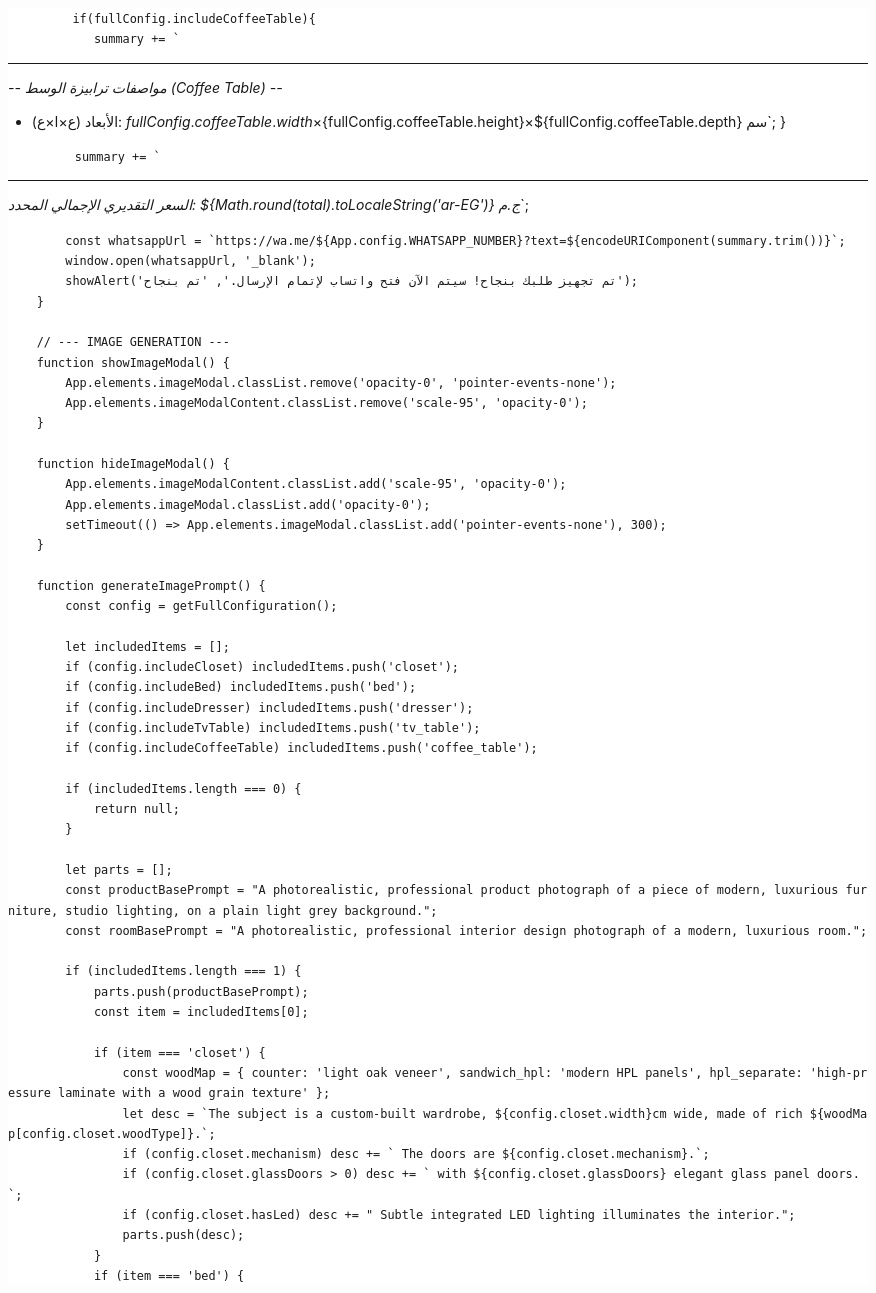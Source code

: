              if(fullConfig.includeCoffeeTable){
                summary += `
---------------------------------------------
*-- مواصفات ترابيزة الوسط (Coffee Table) --*
- الأبعاد (ع×ا×ع): ${fullConfig.coffeeTable.width}×${fullConfig.coffeeTable.height}×${fullConfig.coffeeTable.depth} سم`;
            }

            summary += `
---------------------------------------------
*السعر التقديري الإجمالي المحدد: ${Math.round(total).toLocaleString('ar-EG')} ج.م*`;

            const whatsappUrl = `https://wa.me/${App.config.WHATSAPP_NUMBER}?text=${encodeURIComponent(summary.trim())}`;
            window.open(whatsappUrl, '_blank');
            showAlert('تم تجهيز طلبك بنجاح! سيتم الآن فتح واتساب لإتمام الإرسال.', 'تم بنجاح');
        }

        // --- IMAGE GENERATION ---
        function showImageModal() {
            App.elements.imageModal.classList.remove('opacity-0', 'pointer-events-none');
            App.elements.imageModalContent.classList.remove('scale-95', 'opacity-0');
        }

        function hideImageModal() {
            App.elements.imageModalContent.classList.add('scale-95', 'opacity-0');
            App.elements.imageModal.classList.add('opacity-0');
            setTimeout(() => App.elements.imageModal.classList.add('pointer-events-none'), 300);
        }

        function generateImagePrompt() {
            const config = getFullConfiguration();

            let includedItems = [];
            if (config.includeCloset) includedItems.push('closet');
            if (config.includeBed) includedItems.push('bed');
            if (config.includeDresser) includedItems.push('dresser');
            if (config.includeTvTable) includedItems.push('tv_table');
            if (config.includeCoffeeTable) includedItems.push('coffee_table');

            if (includedItems.length === 0) {
                return null;
            }

            let parts = [];
            const productBasePrompt = "A photorealistic, professional product photograph of a piece of modern, luxurious furniture, studio lighting, on a plain light grey background.";
            const roomBasePrompt = "A photorealistic, professional interior design photograph of a modern, luxurious room.";
            
            if (includedItems.length === 1) {
                parts.push(productBasePrompt);
                const item = includedItems[0];
                
                if (item === 'closet') {
                    const woodMap = { counter: 'light oak veneer', sandwich_hpl: 'modern HPL panels', hpl_separate: 'high-pressure laminate with a wood grain texture' };
                    let desc = `The subject is a custom-built wardrobe, ${config.closet.width}cm wide, made of rich ${woodMap[config.closet.woodType]}.`;
                    if (config.closet.mechanism) desc += ` The doors are ${config.closet.mechanism}.`;
                    if (config.closet.glassDoors > 0) desc += ` with ${config.closet.glassDoors} elegant glass panel doors.`;
                    if (config.closet.hasLed) desc += " Subtle integrated LED lighting illuminates the interior.";
                    parts.push(desc);
                }
                if (item === 'bed') {